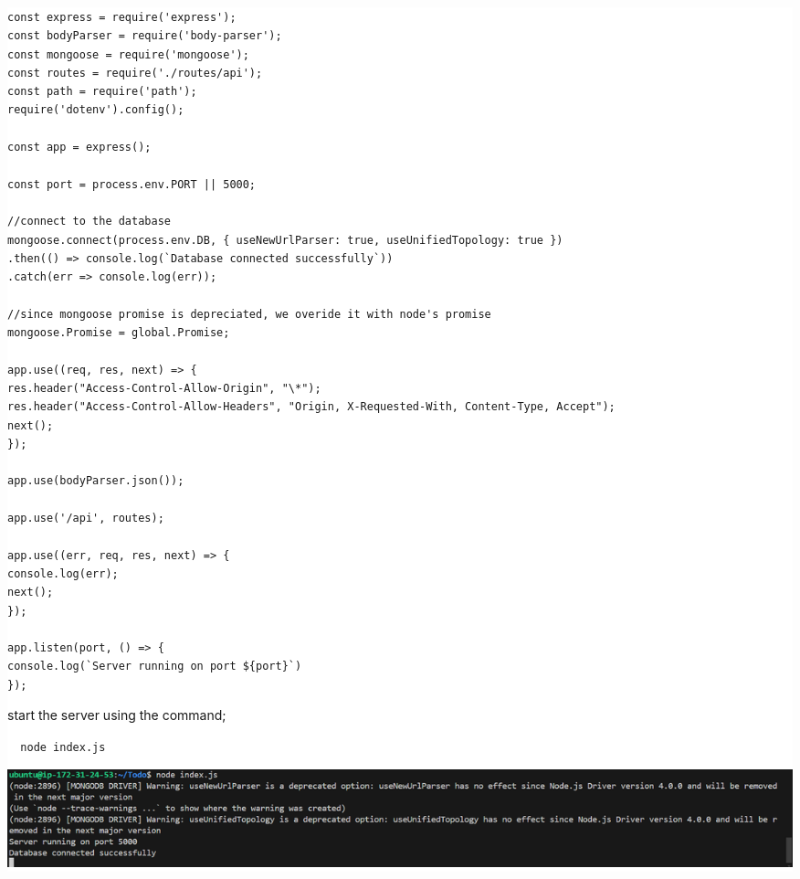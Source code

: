 

```
const express = require('express');
const bodyParser = require('body-parser');
const mongoose = require('mongoose');
const routes = require('./routes/api');
const path = require('path');
require('dotenv').config();

const app = express();

const port = process.env.PORT || 5000;

//connect to the database
mongoose.connect(process.env.DB, { useNewUrlParser: true, useUnifiedTopology: true })
.then(() => console.log(`Database connected successfully`))
.catch(err => console.log(err));

//since mongoose promise is depreciated, we overide it with node's promise
mongoose.Promise = global.Promise;

app.use((req, res, next) => {
res.header("Access-Control-Allow-Origin", "\*");
res.header("Access-Control-Allow-Headers", "Origin, X-Requested-With, Content-Type, Accept");
next();
});

app.use(bodyParser.json());

app.use('/api', routes);

app.use((err, req, res, next) => {
console.log(err);
next();
});

app.listen(port, () => {
console.log(`Server running on port ${port}`)
});
```

start the server using the command;

```
  node index.js
```

![alt text](<Photos.md/Screenshot (130).png>)
